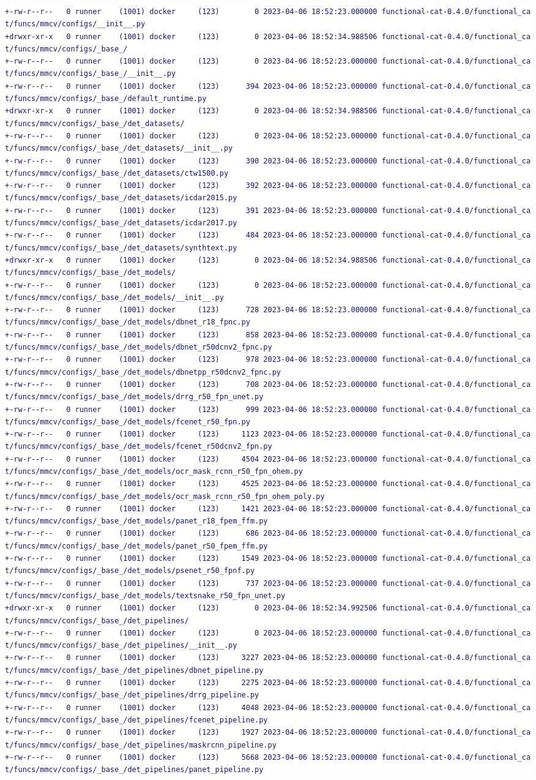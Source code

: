 ```diff
+-rw-r--r--   0 runner    (1001) docker     (123)        0 2023-04-06 18:52:23.000000 functional-cat-0.4.0/functional_cat/funcs/mmcv/configs/__init__.py
+drwxr-xr-x   0 runner    (1001) docker     (123)        0 2023-04-06 18:52:34.988506 functional-cat-0.4.0/functional_cat/funcs/mmcv/configs/_base_/
+-rw-r--r--   0 runner    (1001) docker     (123)        0 2023-04-06 18:52:23.000000 functional-cat-0.4.0/functional_cat/funcs/mmcv/configs/_base_/__init__.py
+-rw-r--r--   0 runner    (1001) docker     (123)      394 2023-04-06 18:52:23.000000 functional-cat-0.4.0/functional_cat/funcs/mmcv/configs/_base_/default_runtime.py
+drwxr-xr-x   0 runner    (1001) docker     (123)        0 2023-04-06 18:52:34.988506 functional-cat-0.4.0/functional_cat/funcs/mmcv/configs/_base_/det_datasets/
+-rw-r--r--   0 runner    (1001) docker     (123)        0 2023-04-06 18:52:23.000000 functional-cat-0.4.0/functional_cat/funcs/mmcv/configs/_base_/det_datasets/__init__.py
+-rw-r--r--   0 runner    (1001) docker     (123)      390 2023-04-06 18:52:23.000000 functional-cat-0.4.0/functional_cat/funcs/mmcv/configs/_base_/det_datasets/ctw1500.py
+-rw-r--r--   0 runner    (1001) docker     (123)      392 2023-04-06 18:52:23.000000 functional-cat-0.4.0/functional_cat/funcs/mmcv/configs/_base_/det_datasets/icdar2015.py
+-rw-r--r--   0 runner    (1001) docker     (123)      391 2023-04-06 18:52:23.000000 functional-cat-0.4.0/functional_cat/funcs/mmcv/configs/_base_/det_datasets/icdar2017.py
+-rw-r--r--   0 runner    (1001) docker     (123)      484 2023-04-06 18:52:23.000000 functional-cat-0.4.0/functional_cat/funcs/mmcv/configs/_base_/det_datasets/synthtext.py
+drwxr-xr-x   0 runner    (1001) docker     (123)        0 2023-04-06 18:52:34.988506 functional-cat-0.4.0/functional_cat/funcs/mmcv/configs/_base_/det_models/
+-rw-r--r--   0 runner    (1001) docker     (123)        0 2023-04-06 18:52:23.000000 functional-cat-0.4.0/functional_cat/funcs/mmcv/configs/_base_/det_models/__init__.py
+-rw-r--r--   0 runner    (1001) docker     (123)      728 2023-04-06 18:52:23.000000 functional-cat-0.4.0/functional_cat/funcs/mmcv/configs/_base_/det_models/dbnet_r18_fpnc.py
+-rw-r--r--   0 runner    (1001) docker     (123)      858 2023-04-06 18:52:23.000000 functional-cat-0.4.0/functional_cat/funcs/mmcv/configs/_base_/det_models/dbnet_r50dcnv2_fpnc.py
+-rw-r--r--   0 runner    (1001) docker     (123)      978 2023-04-06 18:52:23.000000 functional-cat-0.4.0/functional_cat/funcs/mmcv/configs/_base_/det_models/dbnetpp_r50dcnv2_fpnc.py
+-rw-r--r--   0 runner    (1001) docker     (123)      708 2023-04-06 18:52:23.000000 functional-cat-0.4.0/functional_cat/funcs/mmcv/configs/_base_/det_models/drrg_r50_fpn_unet.py
+-rw-r--r--   0 runner    (1001) docker     (123)      999 2023-04-06 18:52:23.000000 functional-cat-0.4.0/functional_cat/funcs/mmcv/configs/_base_/det_models/fcenet_r50_fpn.py
+-rw-r--r--   0 runner    (1001) docker     (123)     1123 2023-04-06 18:52:23.000000 functional-cat-0.4.0/functional_cat/funcs/mmcv/configs/_base_/det_models/fcenet_r50dcnv2_fpn.py
+-rw-r--r--   0 runner    (1001) docker     (123)     4504 2023-04-06 18:52:23.000000 functional-cat-0.4.0/functional_cat/funcs/mmcv/configs/_base_/det_models/ocr_mask_rcnn_r50_fpn_ohem.py
+-rw-r--r--   0 runner    (1001) docker     (123)     4525 2023-04-06 18:52:23.000000 functional-cat-0.4.0/functional_cat/funcs/mmcv/configs/_base_/det_models/ocr_mask_rcnn_r50_fpn_ohem_poly.py
+-rw-r--r--   0 runner    (1001) docker     (123)     1421 2023-04-06 18:52:23.000000 functional-cat-0.4.0/functional_cat/funcs/mmcv/configs/_base_/det_models/panet_r18_fpem_ffm.py
+-rw-r--r--   0 runner    (1001) docker     (123)      686 2023-04-06 18:52:23.000000 functional-cat-0.4.0/functional_cat/funcs/mmcv/configs/_base_/det_models/panet_r50_fpem_ffm.py
+-rw-r--r--   0 runner    (1001) docker     (123)     1549 2023-04-06 18:52:23.000000 functional-cat-0.4.0/functional_cat/funcs/mmcv/configs/_base_/det_models/psenet_r50_fpnf.py
+-rw-r--r--   0 runner    (1001) docker     (123)      737 2023-04-06 18:52:23.000000 functional-cat-0.4.0/functional_cat/funcs/mmcv/configs/_base_/det_models/textsnake_r50_fpn_unet.py
+drwxr-xr-x   0 runner    (1001) docker     (123)        0 2023-04-06 18:52:34.992506 functional-cat-0.4.0/functional_cat/funcs/mmcv/configs/_base_/det_pipelines/
+-rw-r--r--   0 runner    (1001) docker     (123)        0 2023-04-06 18:52:23.000000 functional-cat-0.4.0/functional_cat/funcs/mmcv/configs/_base_/det_pipelines/__init__.py
+-rw-r--r--   0 runner    (1001) docker     (123)     3227 2023-04-06 18:52:23.000000 functional-cat-0.4.0/functional_cat/funcs/mmcv/configs/_base_/det_pipelines/dbnet_pipeline.py
+-rw-r--r--   0 runner    (1001) docker     (123)     2275 2023-04-06 18:52:23.000000 functional-cat-0.4.0/functional_cat/funcs/mmcv/configs/_base_/det_pipelines/drrg_pipeline.py
+-rw-r--r--   0 runner    (1001) docker     (123)     4048 2023-04-06 18:52:23.000000 functional-cat-0.4.0/functional_cat/funcs/mmcv/configs/_base_/det_pipelines/fcenet_pipeline.py
+-rw-r--r--   0 runner    (1001) docker     (123)     1927 2023-04-06 18:52:23.000000 functional-cat-0.4.0/functional_cat/funcs/mmcv/configs/_base_/det_pipelines/maskrcnn_pipeline.py
+-rw-r--r--   0 runner    (1001) docker     (123)     5668 2023-04-06 18:52:23.000000 functional-cat-0.4.0/functional_cat/funcs/mmcv/configs/_base_/det_pipelines/panet_pipeline.py
```
